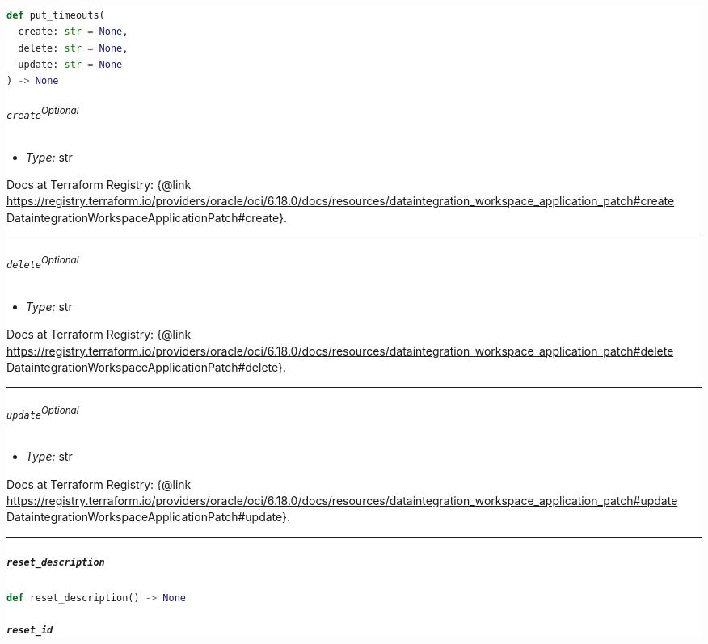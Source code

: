 ```python
def put_timeouts(
  create: str = None,
  delete: str = None,
  update: str = None
) -> None
```

###### `create`<sup>Optional</sup> <a name="create" id="rhizo-co-terraform-provider-oci.dataintegrationWorkspaceApplicationPatch.DataintegrationWorkspaceApplicationPatch.putTimeouts.parameter.create"></a>

- *Type:* str

Docs at Terraform Registry: {@link https://registry.terraform.io/providers/oracle/oci/6.18.0/docs/resources/dataintegration_workspace_application_patch#create DataintegrationWorkspaceApplicationPatch#create}.

---

###### `delete`<sup>Optional</sup> <a name="delete" id="rhizo-co-terraform-provider-oci.dataintegrationWorkspaceApplicationPatch.DataintegrationWorkspaceApplicationPatch.putTimeouts.parameter.delete"></a>

- *Type:* str

Docs at Terraform Registry: {@link https://registry.terraform.io/providers/oracle/oci/6.18.0/docs/resources/dataintegration_workspace_application_patch#delete DataintegrationWorkspaceApplicationPatch#delete}.

---

###### `update`<sup>Optional</sup> <a name="update" id="rhizo-co-terraform-provider-oci.dataintegrationWorkspaceApplicationPatch.DataintegrationWorkspaceApplicationPatch.putTimeouts.parameter.update"></a>

- *Type:* str

Docs at Terraform Registry: {@link https://registry.terraform.io/providers/oracle/oci/6.18.0/docs/resources/dataintegration_workspace_application_patch#update DataintegrationWorkspaceApplicationPatch#update}.

---

##### `reset_description` <a name="reset_description" id="rhizo-co-terraform-provider-oci.dataintegrationWorkspaceApplicationPatch.DataintegrationWorkspaceApplicationPatch.resetDescription"></a>

```python
def reset_description() -> None
```

##### `reset_id` <a name="reset_id" id="rhizo-co-terraform-provider-oci.dataintegrationWorkspaceApplicationPatch.DataintegrationWorkspaceApplicationPatch.resetId"></a>
